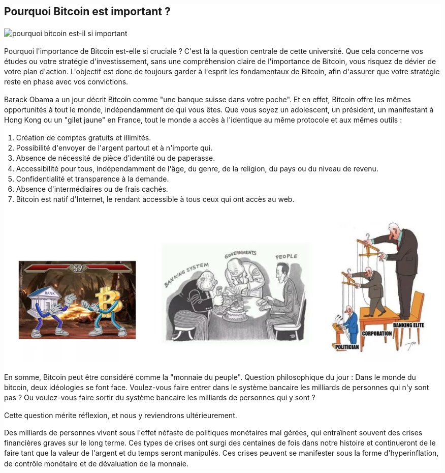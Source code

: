 ## Pourquoi Bitcoin est important ?

![pourquoi bitcoin est-il si important](https://youtu.be/Iq0wZF3Ui9A)

Pourquoi l'importance de Bitcoin est-elle si cruciale ? C'est là la question centrale de cette université. Que cela concerne vos études ou votre stratégie d'investissement, sans une compréhension claire de l'importance de Bitcoin, vous risquez de dévier de votre plan d'action. L'objectif est donc de toujours garder à l'esprit les fondamentaux de Bitcoin, afin d'assurer que votre stratégie reste en phase avec vos convictions.

Barack Obama a un jour décrit Bitcoin comme "une banque suisse dans votre poche". Et en effet, Bitcoin offre les mêmes opportunités à tout le monde, indépendamment de qui vous êtes. Que vous soyez un adolescent, un président, un manifestant à Hong Kong ou un "gilet jaune" en France, tout le monde a accès à l'identique au même protocole et aux mêmes outils :

1. Création de comptes gratuits et illimités.
2. Possibilité d'envoyer de l'argent partout et à n'importe qui.
3. Absence de nécessité de pièce d'identité ou de paperasse.
4. Accessibilité pour tous, indépendamment de l'âge, du genre, de la religion, du pays ou du niveau de revenu.
5. Confidentialité et transparence à la demande.
6. Absence d'intermédiaires ou de frais cachés.
7. Bitcoin est natif d'Internet, le rendant accessible à tous ceux qui ont accès au web.

![in a nutshell](assets/section2/1.webp)

En somme, Bitcoin peut être considéré comme la "monnaie du peuple".
Question philosophique du jour : Dans le monde du bitcoin, deux idéologies se font face. Voulez-vous faire entrer dans le système bancaire les milliards de personnes qui n'y sont pas ? Ou voulez-vous faire sortir du système bancaire les milliards de personnes qui y sont ?

Cette question mérite réflexion, et nous y reviendrons ultérieurement.

Des milliards de personnes vivent sous l'effet néfaste de politiques monétaires mal gérées, qui entraînent souvent des crises financières graves sur le long terme. Ces types de crises ont surgi des centaines de fois dans notre histoire et continueront de le faire tant que la valeur de l'argent et du temps seront manipulés. Ces crises peuvent se manifester sous la forme d'hyperinflation, de contrôle monétaire et de dévaluation de la monnaie.
